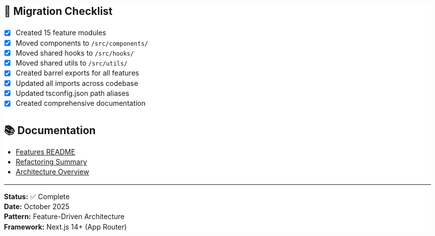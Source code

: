 ## 🔄 Migration Checklist

- [x] Created 15 feature modules
- [x] Moved components to `/src/components/`
- [x] Moved shared hooks to `/src/hooks/`
- [x] Moved shared utils to `/src/utils/`
- [x] Created barrel exports for all features
- [x] Updated all imports across codebase
- [x] Updated tsconfig.json path aliases
- [x] Created comprehensive documentation

## 📚 Documentation

- [Features README](/src/features/README.md)
- [Refactoring Summary](/STRUCTURE_REFACTORING.md)
- [Architecture Overview](/ARCHITECTURE.md)

---

**Status:** ✅ Complete  
**Date:** October 2025  
**Pattern:** Feature-Driven Architecture  
**Framework:** Next.js 14+ (App Router)


